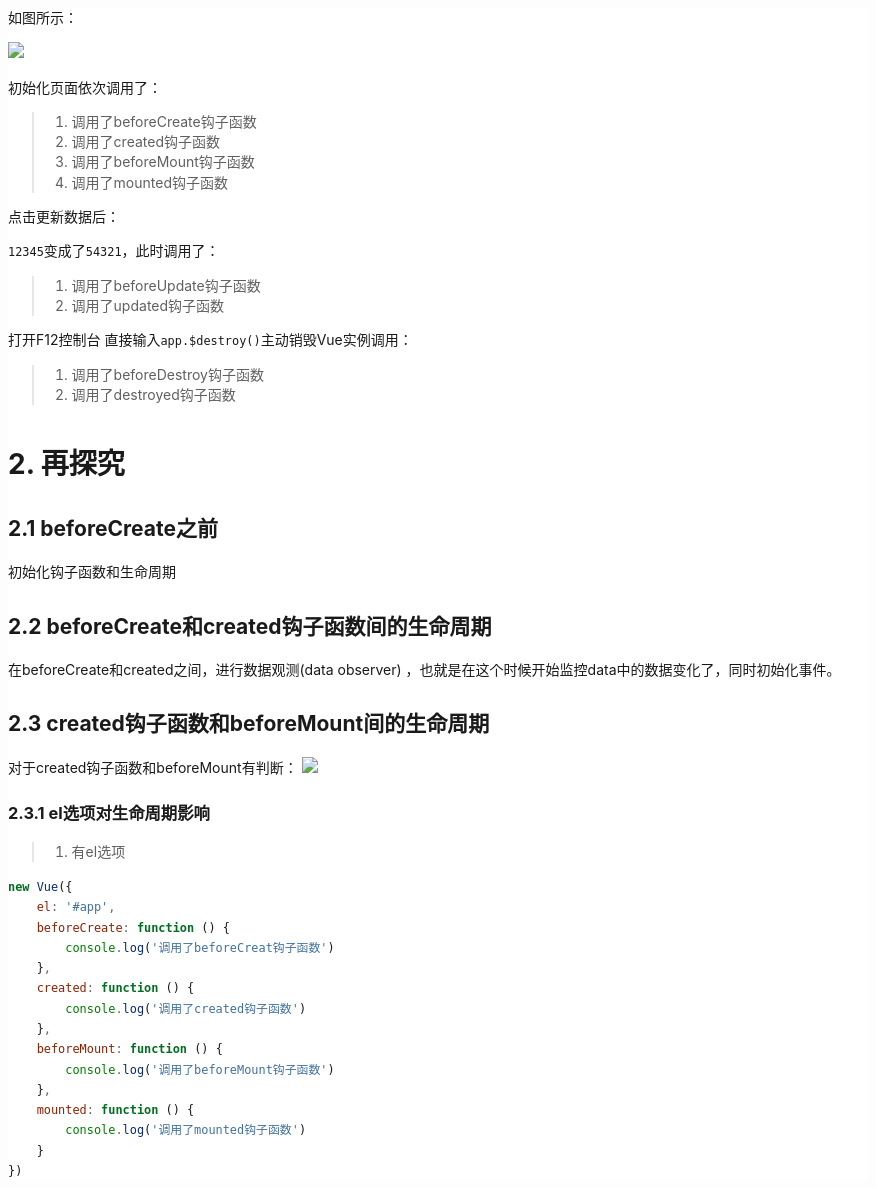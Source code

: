 如图所示：

![](https://cdn.jsdelivr.net/gh/krislinzhao/IMGcloud/img/20200516091149.png)

初始化页面依次调用了：

> 1. 调用了beforeCreate钩子函数
> 2. 调用了created钩子函数
> 3. 调用了beforeMount钩子函数
> 4. 调用了mounted钩子函数

点击更新数据后：

`12345`变成了`54321`，此时调用了：

> 1. 调用了beforeUpdate钩子函数
> 2. 调用了updated钩子函数

打开F12控制台
直接输入`app.$destroy()`主动销毁Vue实例调用：

>1. 调用了beforeDestroy钩子函数
>2. 调用了destroyed钩子函数

# 2. 再探究

## 2.1 beforeCreate之前

初始化钩子函数和生命周期

## 2.2 beforeCreate和created钩子函数间的生命周期

在beforeCreate和created之间，进行数据观测(data observer) ，也就是在这个时候开始监控data中的数据变化了，同时初始化事件。

## 2.3 created钩子函数和beforeMount间的生命周期

对于created钩子函数和beforeMount有判断：
![](https://cdn.jsdelivr.net/gh/krislinzhao/IMGcloud/img/20200516091448.png)

### 2.3.1 el选项对生命周期影响

>1. 有el选项

```javascript
new Vue({
    el: '#app',
    beforeCreate: function () {
        console.log('调用了beforeCreat钩子函数')
    },
    created: function () {
        console.log('调用了created钩子函数')
    },
    beforeMount: function () {
        console.log('调用了beforeMount钩子函数')
    },
    mounted: function () {
        console.log('调用了mounted钩子函数')
    }
})
```
